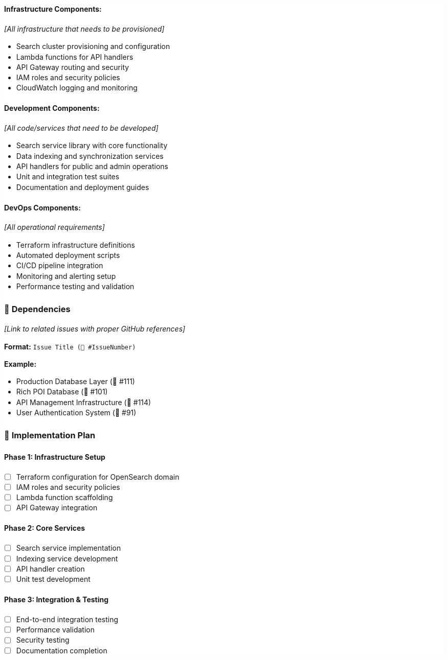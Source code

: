 #### **Infrastructure Components:**
*[All infrastructure that needs to be provisioned]*
- Search cluster provisioning and configuration
- Lambda functions for API handlers
- API Gateway routing and security
- IAM roles and security policies
- CloudWatch logging and monitoring

#### **Development Components:**
*[All code/services that need to be developed]*
- Search service library with core functionality
- Data indexing and synchronization services
- API handlers for public and admin operations
- Unit and integration test suites
- Documentation and deployment guides

#### **DevOps Components:**
*[All operational requirements]*
- Terraform infrastructure definitions
- Automated deployment scripts
- CI/CD pipeline integration
- Monitoring and alerting setup
- Performance testing and validation

### 🔗 **Dependencies**
*[Link to related issues with proper GitHub references]*

**Format:** `Issue Title (🔗 #IssueNumber)`

**Example:**
- Production Database Layer (🔗 #111)
- Rich POI Database (🔗 #101)  
- API Management Infrastructure (🔗 #114)
- User Authentication System (🔗 #91)

### 🚀 **Implementation Plan**

#### **Phase 1: Infrastructure Setup**
- [ ] Terraform configuration for OpenSearch domain
- [ ] IAM roles and security policies
- [ ] Lambda function scaffolding
- [ ] API Gateway integration

#### **Phase 2: Core Services**
- [ ] Search service implementation
- [ ] Indexing service development
- [ ] API handler creation
- [ ] Unit test development

#### **Phase 3: Integration & Testing**
- [ ] End-to-end integration testing
- [ ] Performance validation
- [ ] Security testing
- [ ] Documentation completion
